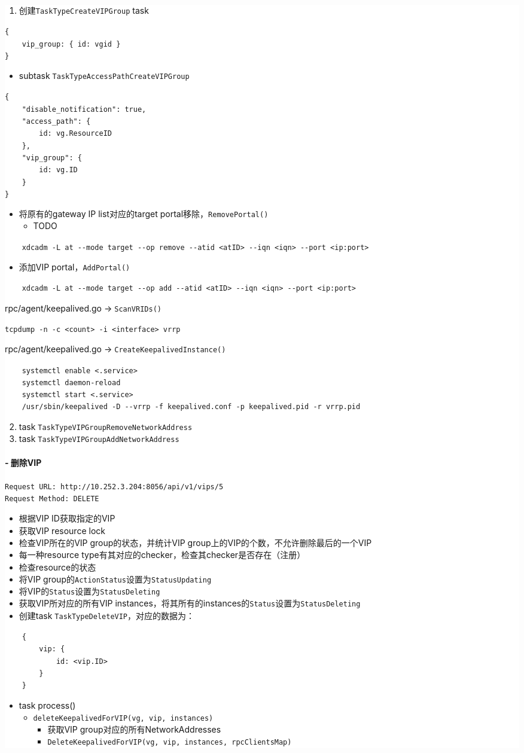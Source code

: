 1.  创建`TaskTypeCreateVIPGroup` task
```
{
    vip_group: { id: vgid }
}
```
- subtask `TaskTypeAccessPathCreateVIPGroup`
```
{
    "disable_notification": true,
    "access_path": {
        id: vg.ResourceID
    },
    "vip_group": {
        id: vg.ID
    }
}
```
- 将原有的gateway IP list对应的target portal移除，`RemovePortal()`
    - TODO
    
```
    xdcadm -L at --mode target --op remove --atid <atID> --iqn <iqn> --port <ip:port>
```
- 添加VIP portal，`AddPortal()`
```
    xdcadm -L at --mode target --op add --atid <atID> --iqn <iqn> --port <ip:port>
```

rpc/agent/keepalived.go   ->  `ScanVRIDs()`

    tcpdump -n -c <count> -i <interface> vrrp

rpc/agent/keepalived.go   -> `CreateKeepalivedInstance()`
```
    systemctl enable <.service>
    systemctl daemon-reload
    systemctl start <.service>
    /usr/sbin/keepalived -D --vrrp -f keepalived.conf -p keepalived.pid -r vrrp.pid
```

2. task `TaskTypeVIPGroupRemoveNetworkAddress`
3. task `TaskTypeVIPGroupAddNetworkAddress`

#### - 删除VIP
```
Request URL: http://10.252.3.204:8056/api/v1/vips/5
Request Method: DELETE
```
   - 根据VIP ID获取指定的VIP
   - 获取VIP resource lock
   - 检查VIP所在的VIP group的状态，并统计VIP group上的VIP的个数，不允许删除最后的一个VIP
   - 每一种resource type有其对应的checker，检查其checker是否存在（注册）
   - 检查resource的状态
   - 将VIP group的`ActionStatus`设置为`StatusUpdating`
   - 将VIP的`Status`设置为`StatusDeleting`
   - 获取VIP所对应的所有VIP instances，将其所有的instances的`Status`设置为`StatusDeleting`
   - 创建task `TaskTypeDeleteVIP`，对应的数据为：
   ```
       {
           vip: {
               id: <vip.ID>
           }
       }
   ```
   - task process()
     - `deleteKeepalivedForVIP(vg, vip, instances)`
        - 获取VIP group对应的所有NetworkAddresses
        - `DeleteKeepalivedForVIP(vg, vip, instances, rpcClientsMap)`